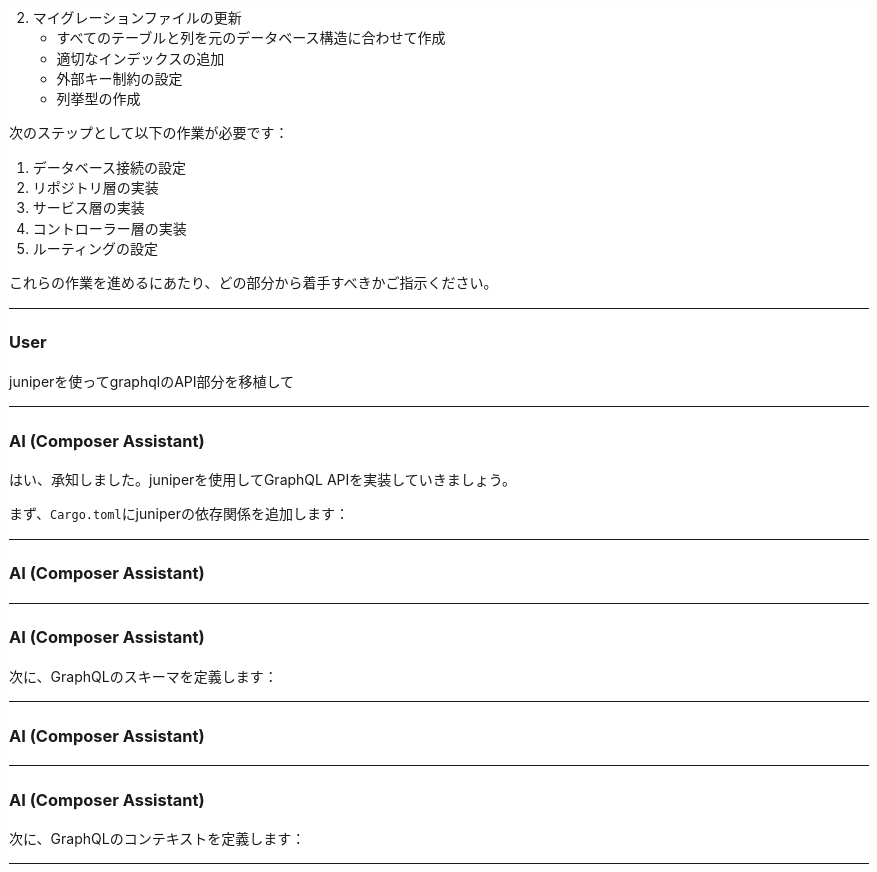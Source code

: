 2. マイグレーションファイルの更新
   - すべてのテーブルと列を元のデータベース構造に合わせて作成
   - 適切なインデックスの追加
   - 外部キー制約の設定
   - 列挙型の作成

次のステップとして以下の作業が必要です：

1. データベース接続の設定
2. リポジトリ層の実装
3. サービス層の実装
4. コントローラー層の実装
5. ルーティングの設定

これらの作業を進めるにあたり、どの部分から着手すべきかご指示ください。

---

### User

juniperを使ってgraphqlのAPI部分を移植して

---

### AI (Composer Assistant)

はい、承知しました。juniperを使用してGraphQL APIを実装していきましょう。

まず、`Cargo.toml`にjuniperの依存関係を追加します：



---

### AI (Composer Assistant)

---

### AI (Composer Assistant)

次に、GraphQLのスキーマを定義します：



---

### AI (Composer Assistant)

---

### AI (Composer Assistant)

次に、GraphQLのコンテキストを定義します：




---
